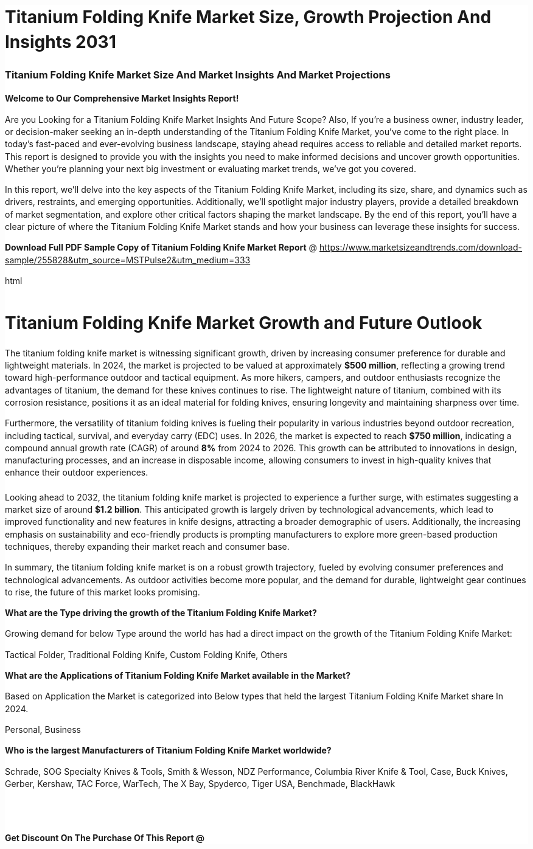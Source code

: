 <h1>Titanium Folding Knife Market Size, Growth Projection And Insights 2031</h1><div class="" data-test-id=""><h3><span class="">Titanium Folding Knife Market Size And Market Insights And Market Projections</span></h3></div><div class="" data-test-id=""><p><strong>Welcome to Our Comprehensive Market Insights Report!</strong></p><p>Are you Looking for a Titanium Folding Knife Market Insights And Future Scope? Also, If you&rsquo;re a business owner, industry leader, or decision-maker seeking an in-depth understanding of the Titanium Folding Knife Market, you&rsquo;ve come to the right place. In today&rsquo;s fast-paced and ever-evolving business landscape, staying ahead requires access to reliable and detailed market reports. This report is designed to provide you with the insights you need to make informed decisions and uncover growth opportunities. Whether you&rsquo;re planning your next big investment or evaluating market trends, we&rsquo;ve got you covered.</p><p>In this report, we&rsquo;ll delve into the key aspects of the Titanium Folding Knife Market, including its size, share, and dynamics such as drivers, restraints, and emerging opportunities. Additionally, we&rsquo;ll spotlight major industry players, provide a detailed breakdown of market segmentation, and explore other critical factors shaping the market landscape. By the end of this report, you&rsquo;ll have a clear picture of where the Titanium Folding Knife Market stands and how your business can leverage these insights for success.</p><p><strong>Download Full PDF Sample Copy of Titanium Folding Knife Market Report</strong> @ <a href="https://www.marketsizeandtrends.com/download-sample/255828&utm_source=MSTPulse2&utm_medium=333" target="_blank">https://www.marketsizeandtrends.com/download-sample/255828&utm_source=MSTPulse2&utm_medium=333</a></p></div><div class="" data-test-id=""><p><span class="">html<!DOCTYPE html><html lang="en"><head> <meta charset="UTF-8"> <meta name="viewport" content="width=device-width, initial-scale=1.0"> <title>Titanium Folding Knife Market Growth and Future Outlook</title></head><body> <h1>Titanium Folding Knife Market Growth and Future Outlook</h1> <p>The titanium folding knife market is witnessing significant growth, driven by increasing consumer preference for durable and lightweight materials. In 2024, the market is projected to be valued at approximately <strong>$500 million</strong>, reflecting a growing trend toward high-performance outdoor and tactical equipment. As more hikers, campers, and outdoor enthusiasts recognize the advantages of titanium, the demand for these knives continues to rise. The lightweight nature of titanium, combined with its corrosion resistance, positions it as an ideal material for folding knives, ensuring longevity and maintaining sharpness over time.</p> <p>Furthermore, the versatility of titanium folding knives is fueling their popularity in various industries beyond outdoor recreation, including tactical, survival, and everyday carry (EDC) uses. In 2026, the market is expected to reach <strong>$750 million</strong>, indicating a compound annual growth rate (CAGR) of around <strong>8%</strong> from 2024 to 2026. This growth can be attributed to innovations in design, manufacturing processes, and an increase in disposable income, allowing consumers to invest in high-quality knives that enhance their outdoor experiences.</p> <p style="margin: 20px 0; font-weight: bold;"></p> <p>Looking ahead to 2032, the titanium folding knife market is projected to experience a further surge, with estimates suggesting a market size of around <strong>$1.2 billion</strong>. This anticipated growth is largely driven by technological advancements, which lead to improved functionality and new features in knife designs, attracting a broader demographic of users. Additionally, the increasing emphasis on sustainability and eco-friendly products is prompting manufacturers to explore more green-based production techniques, thereby expanding their market reach and consumer base.</p> <p>In summary, the titanium folding knife market is on a robust growth trajectory, fueled by evolving consumer preferences and technological advancements. As outdoor activities become more popular, and the demand for durable, lightweight gear continues to rise, the future of this market looks promising.</p></body></html></span></p><p><strong><span class="">What are the&nbsp;Type driving the growth of the Titanium Folding Knife Market?</span></strong></p></div><div class="" data-test-id=""><p><span class="">Growing demand for below Type around the world has had a direct impact on the growth of the Titanium Folding Knife Market:</span></p></div><div class="" data-test-id=""><p>Tactical Folder, Traditional Folding Knife, Custom Folding Knife, Others</p><p><span class=""><strong>What are the&nbsp;Applications&nbsp;of Titanium Folding Knife Market available in the Market?</strong></span></p></div><div class="" data-test-id=""><p><span class="">Based on Application the Market is categorized into Below types that held the largest Titanium Folding Knife Market share In 2024.</span></p></div><div class="" data-test-id=""><p><span class="">Personal, Business</span></p><p><span class=""><strong>Who is the largest Manufacturers of Titanium Folding Knife Market worldwide?</strong></span></p></div><div class="" data-test-id=""><p><span class="">Schrade, SOG Specialty Knives & Tools, Smith & Wesson, NDZ Performance, Columbia River Knife & Tool, Case, Buck Knives, Gerber, Kershaw, TAC Force, WarTech, The X Bay, Spyderco, Tiger USA, Benchmade, BlackHawk</span></p></div><div class="" data-test-id="">&nbsp;</div><div class="" data-test-id="">&nbsp;</div><div class="" data-test-id=""><p><span class=""><strong>Get Discount On The Purchase Of This Report @</strong>